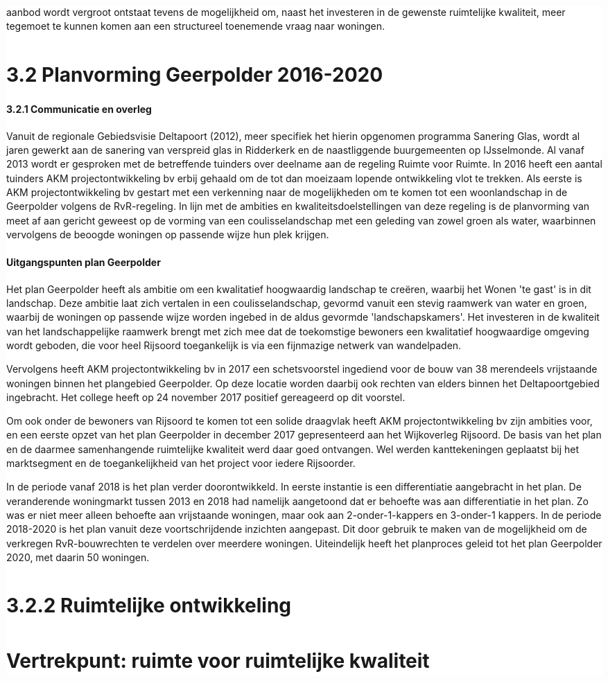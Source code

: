 <span id="page-17-0"></span>aanbod wordt vergroot ontstaat tevens de mogelijkheid om, naast het investeren in de gewenste ruimtelijke kwaliteit, meer tegemoet te kunnen komen aan een structureel toenemende vraag naar woningen.

# <span id="page-17-1"></span>**3.2 Planvorming Geerpolder 2016-2020**

#### 3.2.1 Communicatie en overleg

Vanuit de regionale Gebiedsvisie Deltapoort (2012), meer specifiek het hierin opgenomen programma Sanering Glas, wordt al jaren gewerkt aan de sanering van verspreid glas in Ridderkerk en de naastliggende buurgemeenten op IJsselmonde. Al vanaf 2013 wordt er gesproken met de betreffende tuinders over deelname aan de regeling Ruimte voor Ruimte. In 2016 heeft een aantal tuinders AKM projectontwikkeling bv erbij gehaald om de tot dan moeizaam lopende ontwikkeling vlot te trekken. Als eerste is AKM projectontwikkeling bv gestart met een verkenning naar de mogelijkheden om te komen tot een woonlandschap in de Geerpolder volgens de RvR-regeling. In lijn met de ambities en kwaliteitsdoelstellingen van deze regeling is de planvorming van meet af aan gericht geweest op de vorming van een coulisselandschap met een geleding van zowel groen als water, waarbinnen vervolgens de beoogde woningen op passende wijze hun plek krijgen.

#### **Uitgangspunten plan Geerpolder**

Het plan Geerpolder heeft als ambitie om een kwalitatief hoogwaardig landschap te creëren, waarbij het Wonen 'te gast' is in dit landschap. Deze ambitie laat zich vertalen in een coulisselandschap, gevormd vanuit een stevig raamwerk van water en groen, waarbij de woningen op passende wijze worden ingebed in de aldus gevormde 'landschapskamers'. Het investeren in de kwaliteit van het landschappelijke raamwerk brengt met zich mee dat de toekomstige bewoners een kwalitatief hoogwaardige omgeving wordt geboden, die voor heel Rijsoord toegankelijk is via een fijnmazige netwerk van wandelpaden.

Vervolgens heeft AKM projectontwikkeling bv in 2017 een schetsvoorstel ingediend voor de bouw van 38 merendeels vrijstaande woningen binnen het plangebied Geerpolder. Op deze locatie worden daarbij ook rechten van elders binnen het Deltapoortgebied ingebracht. Het college heeft op 24 november 2017 positief gereageerd op dit voorstel.

Om ook onder de bewoners van Rijsoord te komen tot een solide draagvlak heeft AKM projectontwikkeling bv zijn ambities voor, en een eerste opzet van het plan Geerpolder in december 2017 gepresenteerd aan het Wijkoverleg Rijsoord. De basis van het plan en de daarmee samenhangende ruimtelijke kwaliteit werd daar goed ontvangen. Wel werden kanttekeningen geplaatst bij het marktsegment en de toegankelijkheid van het project voor iedere Rijsoorder.

In de periode vanaf 2018 is het plan verder doorontwikkeld. In eerste instantie is een differentiatie aangebracht in het plan. De veranderende woningmarkt tussen 2013 en 2018 had namelijk aangetoond dat er behoefte was aan differentiatie in het plan. Zo was er niet meer alleen behoefte aan vrijstaande woningen, maar ook aan 2-onder-1-kappers en 3-onder-1 kappers. In de periode 2018-2020 is het plan vanuit deze voortschrijdende inzichten aangepast. Dit door gebruik te maken van de mogelijkheid om de verkregen RvR-bouwrechten te verdelen over meerdere woningen. Uiteindelijk heeft het planproces geleid tot het plan Geerpolder 2020, met daarin 50 woningen.

# 3.2.2 Ruimtelijke ontwikkeling

# <span id="page-18-0"></span>**Vertrekpunt: ruimte voor ruimtelijke kwaliteit**
